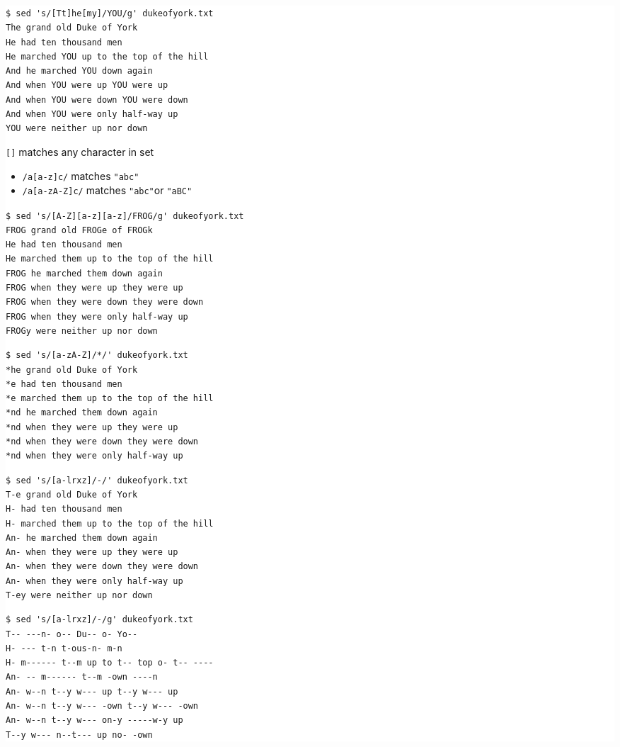 
```
$ sed 's/[Tt]he[my]/YOU/g' dukeofyork.txt 
The grand old Duke of York
He had ten thousand men
He marched YOU up to the top of the hill
And he marched YOU down again
And when YOU were up YOU were up
And when YOU were down YOU were down
And when YOU were only half-way up
YOU were neither up nor down
```

`[]` matches any character in set

- `/a[a-z]c/` matches `"abc"`  
- `/a[a-zA-Z]c/` matches `"abc"`or `"aBC"`  

```
$ sed 's/[A-Z][a-z][a-z]/FROG/g' dukeofyork.txt 
FROG grand old FROGe of FROGk
He had ten thousand men
He marched them up to the top of the hill
FROG he marched them down again
FROG when they were up they were up
FROG when they were down they were down
FROG when they were only half-way up
FROGy were neither up nor down
```

```
$ sed 's/[a-zA-Z]/*/' dukeofyork.txt 
*he grand old Duke of York
*e had ten thousand men
*e marched them up to the top of the hill
*nd he marched them down again
*nd when they were up they were up
*nd when they were down they were down
*nd when they were only half-way up
```


```
$ sed 's/[a-lrxz]/-/' dukeofyork.txt 
T-e grand old Duke of York
H- had ten thousand men
H- marched them up to the top of the hill
An- he marched them down again
An- when they were up they were up
An- when they were down they were down
An- when they were only half-way up
T-ey were neither up nor down
```

```
$ sed 's/[a-lrxz]/-/g' dukeofyork.txt 
T-- ---n- o-- Du-- o- Yo--
H- --- t-n t-ous-n- m-n
H- m------ t--m up to t-- top o- t-- ----
An- -- m------ t--m -own ----n
An- w--n t--y w--- up t--y w--- up
An- w--n t--y w--- -own t--y w--- -own
An- w--n t--y w--- on-y -----w-y up
T--y w--- n--t--- up no- -own
```
